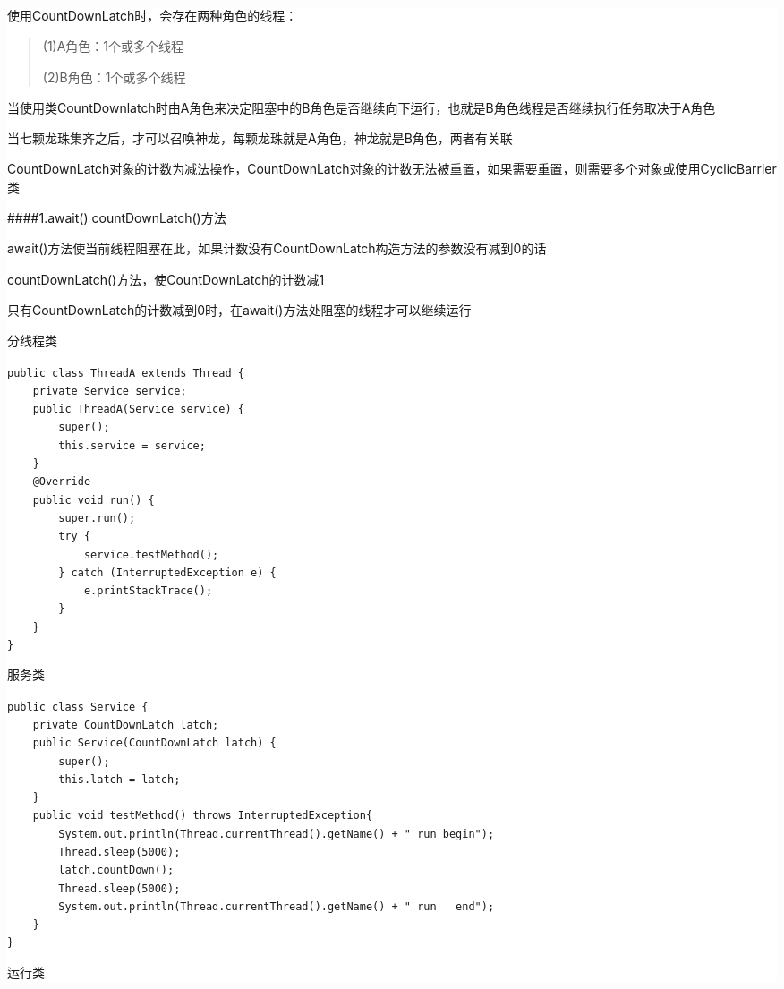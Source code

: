 使用CountDownLatch时，会存在两种角色的线程：
>(1)A角色：1个或多个线程
>
>(2)B角色：1个或多个线程

当使用类CountDownlatch时由A角色来决定阻塞中的B角色是否继续向下运行，也就是B角色线程是否继续执行任务取决于A角色

当七颗龙珠集齐之后，才可以召唤神龙，每颗龙珠就是A角色，神龙就是B角色，两者有关联

CountDownLatch对象的计数为减法操作，CountDownLatch对象的计数无法被重置，如果需要重置，则需要多个对象或使用CyclicBarrier类

####1.await() countDownLatch()方法

await()方法使当前线程阻塞在此，如果计数没有CountDownLatch构造方法的参数没有减到0的话

countDownLatch()方法，使CountDownLatch的计数减1

只有CountDownLatch的计数减到0时，在await()方法处阻塞的线程才可以继续运行

分线程类
	
	public class ThreadA extends Thread {
		private Service service;
		public ThreadA(Service service) {
			super();
			this.service = service;
		}
		@Override
		public void run() {
			super.run();
			try {
				service.testMethod();
			} catch (InterruptedException e) {
				e.printStackTrace();
			}
		}
	}

服务类
	
	public class Service {
		private CountDownLatch latch;
		public Service(CountDownLatch latch) {
			super();
			this.latch = latch;
		}
		public void testMethod() throws InterruptedException{
			System.out.println(Thread.currentThread().getName() + " run begin");
			Thread.sleep(5000);
			latch.countDown();
			Thread.sleep(5000);
			System.out.println(Thread.currentThread().getName() + " run   end");
		}
	}

运行类
	